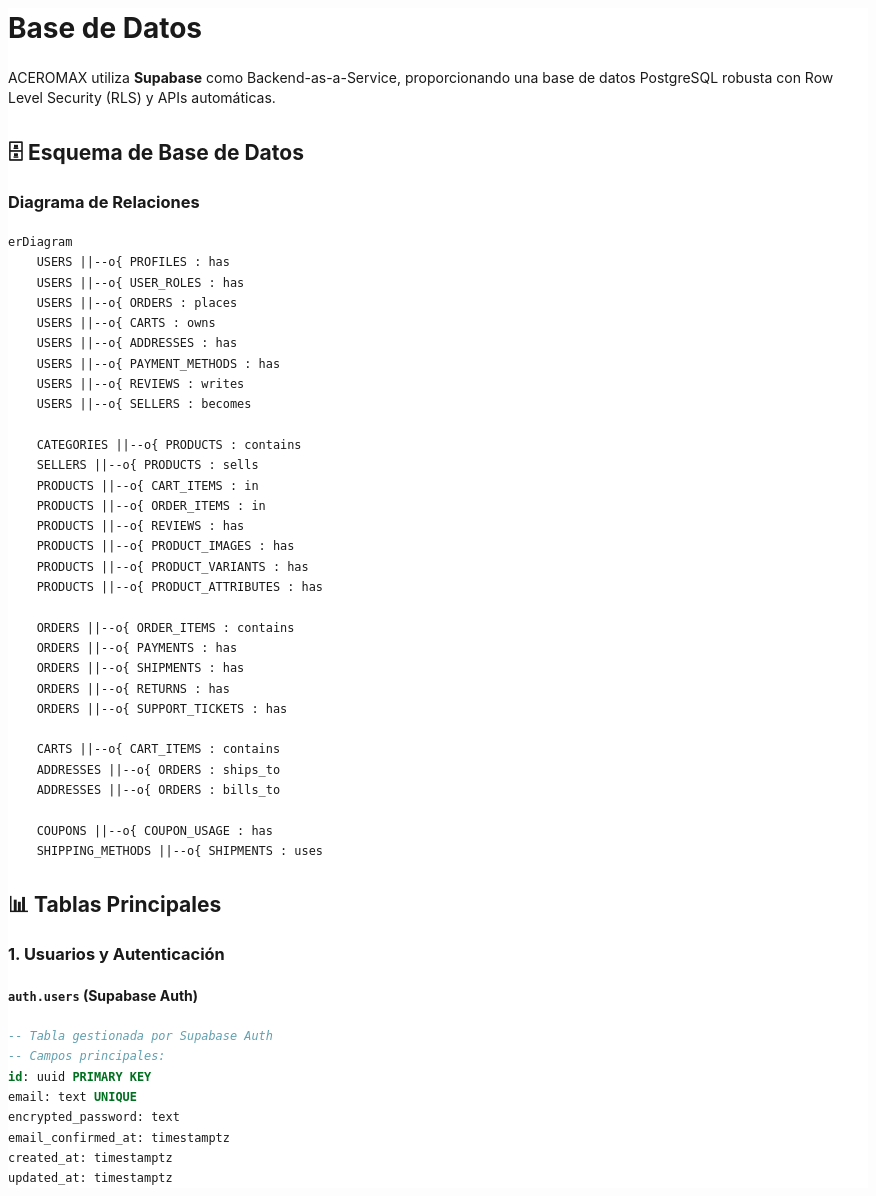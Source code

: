 # Base de Datos

ACEROMAX utiliza **Supabase** como Backend-as-a-Service, proporcionando una base de datos PostgreSQL robusta con Row Level Security (RLS) y APIs automáticas.

## 🗄️ Esquema de Base de Datos

### Diagrama de Relaciones

```mermaid
erDiagram
    USERS ||--o{ PROFILES : has
    USERS ||--o{ USER_ROLES : has
    USERS ||--o{ ORDERS : places
    USERS ||--o{ CARTS : owns
    USERS ||--o{ ADDRESSES : has
    USERS ||--o{ PAYMENT_METHODS : has
    USERS ||--o{ REVIEWS : writes
    USERS ||--o{ SELLERS : becomes
    
    CATEGORIES ||--o{ PRODUCTS : contains
    SELLERS ||--o{ PRODUCTS : sells
    PRODUCTS ||--o{ CART_ITEMS : in
    PRODUCTS ||--o{ ORDER_ITEMS : in
    PRODUCTS ||--o{ REVIEWS : has
    PRODUCTS ||--o{ PRODUCT_IMAGES : has
    PRODUCTS ||--o{ PRODUCT_VARIANTS : has
    PRODUCTS ||--o{ PRODUCT_ATTRIBUTES : has
    
    ORDERS ||--o{ ORDER_ITEMS : contains
    ORDERS ||--o{ PAYMENTS : has
    ORDERS ||--o{ SHIPMENTS : has
    ORDERS ||--o{ RETURNS : has
    ORDERS ||--o{ SUPPORT_TICKETS : has
    
    CARTS ||--o{ CART_ITEMS : contains
    ADDRESSES ||--o{ ORDERS : ships_to
    ADDRESSES ||--o{ ORDERS : bills_to
    
    COUPONS ||--o{ COUPON_USAGE : has
    SHIPPING_METHODS ||--o{ SHIPMENTS : uses
```

## 📊 Tablas Principales

### 1. Usuarios y Autenticación

#### `auth.users` (Supabase Auth)
```sql
-- Tabla gestionada por Supabase Auth
-- Campos principales:
id: uuid PRIMARY KEY
email: text UNIQUE
encrypted_password: text
email_confirmed_at: timestamptz
created_at: timestamptz
updated_at: timestamptz
```
